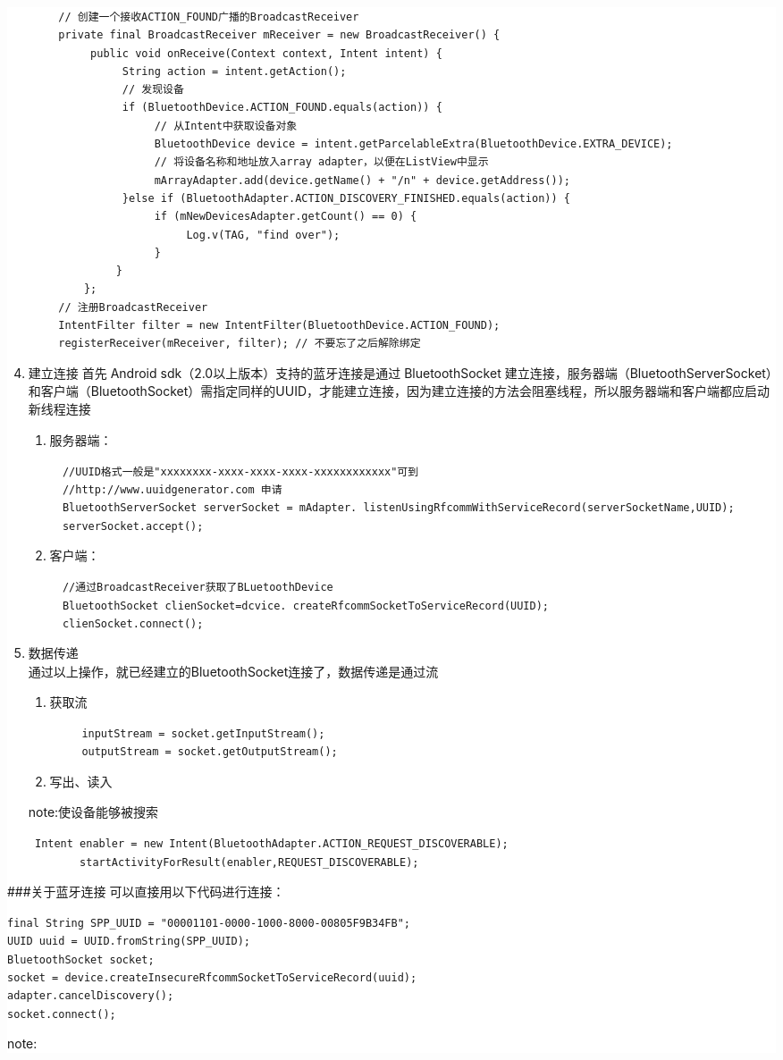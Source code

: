 			// 创建一个接收ACTION_FOUND广播的BroadcastReceiver
			private final BroadcastReceiver mReceiver = new BroadcastReceiver() {
			     public void onReceive(Context context, Intent intent) {
			          String action = intent.getAction();
			          // 发现设备
			          if (BluetoothDevice.ACTION_FOUND.equals(action)) {
			               // 从Intent中获取设备对象
			               BluetoothDevice device = intent.getParcelableExtra(BluetoothDevice.EXTRA_DEVICE);
			               // 将设备名称和地址放入array adapter，以便在ListView中显示
			               mArrayAdapter.add(device.getName() + "/n" + device.getAddress());
			          }else if (BluetoothAdapter.ACTION_DISCOVERY_FINISHED.equals(action)) {
			               if (mNewDevicesAdapter.getCount() == 0) {
			                    Log.v(TAG, "find over");
			               }
			         }
			    };
			// 注册BroadcastReceiver
			IntentFilter filter = new IntentFilter(BluetoothDevice.ACTION_FOUND);
			registerReceiver(mReceiver, filter); // 不要忘了之后解除绑定
4. 建立连接
首先 Android sdk（2.0以上版本）支持的蓝牙连接是通过 BluetoothSocket 建立连接，服务器端（BluetoothServerSocket）和客户端（BluetoothSocket）需指定同样的UUID，才能建立连接，因为建立连接的方法会阻塞线程，所以服务器端和客户端都应启动新线程连接
   1. 服务器端：
   
			//UUID格式一般是"xxxxxxxx-xxxx-xxxx-xxxx-xxxxxxxxxxxx"可到
			//http://www.uuidgenerator.com 申请
			BluetoothServerSocket serverSocket = mAdapter. listenUsingRfcommWithServiceRecord(serverSocketName,UUID);
			serverSocket.accept();
   2. 客户端：

			//通过BroadcastReceiver获取了BLuetoothDevice
			BluetoothSocket clienSocket=dcvice. createRfcommSocketToServiceRecord(UUID);
			clienSocket.connect();
5. 数据传递  
通过以上操作，就已经建立的BluetoothSocket连接了，数据传递是通过流
   1. 获取流
   
			   inputStream = socket.getInputStream();
			   outputStream = socket.getOutputStream();
   2. 写出、读入

    note:使设备能够被搜索

		Intent enabler = new Intent(BluetoothAdapter.ACTION_REQUEST_DISCOVERABLE);
		       startActivityForResult(enabler,REQUEST_DISCOVERABLE);
###关于蓝牙连接
可以直接用以下代码进行连接：

	final String SPP_UUID = "00001101-0000-1000-8000-00805F9B34FB";
	UUID uuid = UUID.fromString(SPP_UUID);
	BluetoothSocket socket;
	socket = device.createInsecureRfcommSocketToServiceRecord(uuid);
	adapter.cancelDiscovery();
	socket.connect();
note:  
